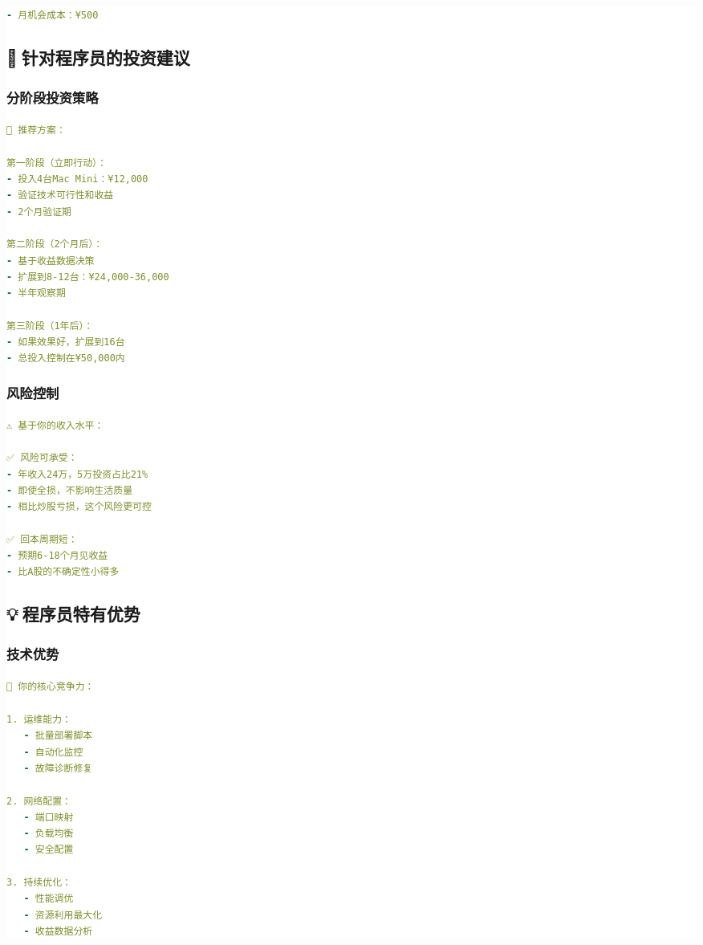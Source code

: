 ```yaml
- 月机会成本：¥500
```

## 🎯 **针对程序员的投资建议**

### **分阶段投资策略**
```yaml
🚀 推荐方案：

第一阶段（立即行动）：
- 投入4台Mac Mini：¥12,000
- 验证技术可行性和收益
- 2个月验证期

第二阶段（2个月后）：
- 基于收益数据决策
- 扩展到8-12台：¥24,000-36,000
- 半年观察期

第三阶段（1年后）：
- 如果效果好，扩展到16台
- 总投入控制在¥50,000内
```

### **风险控制**
```yaml
⚠️ 基于你的收入水平：

✅ 风险可承受：
- 年收入24万，5万投资占比21%
- 即使全损，不影响生活质量
- 相比炒股亏损，这个风险更可控

✅ 回本周期短：
- 预期6-18个月见收益
- 比A股的不确定性小得多
```

## 💡 **程序员特有优势**

### **技术优势**
```yaml
🔧 你的核心竞争力：

1. 运维能力：
   - 批量部署脚本
   - 自动化监控
   - 故障诊断修复

2. 网络配置：
   - 端口映射
   - 负载均衡
   - 安全配置

3. 持续优化：
   - 性能调优
   - 资源利用最大化
   - 收益数据分析
```
